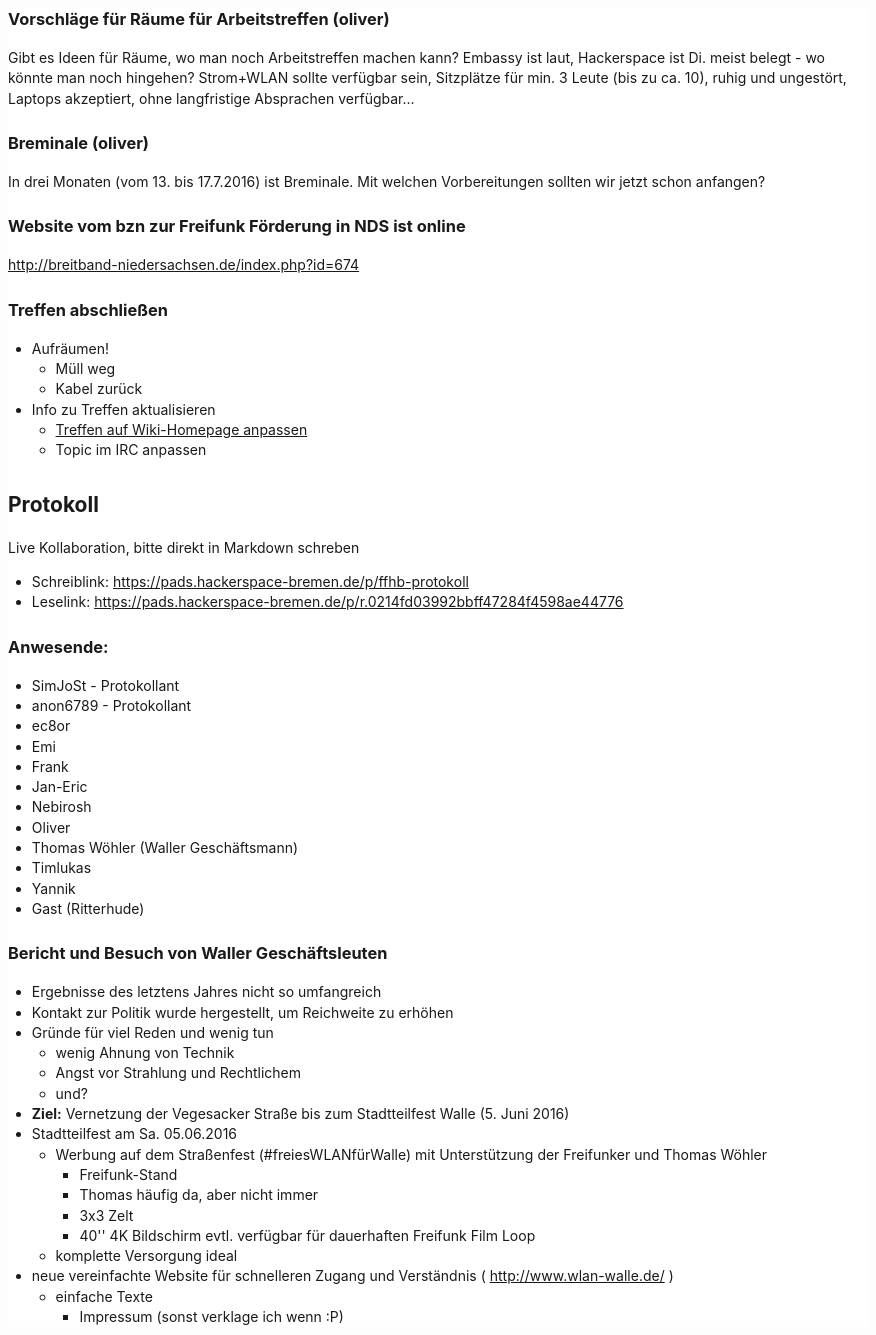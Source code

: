 ### Vorschläge für Räume für Arbeitstreffen (oliver) ###
Gibt es Ideen für Räume, wo man noch Arbeitstreffen machen kann? Embassy ist laut, Hackerspace ist Di. meist belegt - wo könnte man noch hingehen? Strom+WLAN sollte verfügbar sein, Sitzplätze für min. 3 Leute (bis zu ca. 10), ruhig und ungestört, Laptops akzeptiert, ohne langfristige Absprachen verfügbar...

### Breminale (oliver) ###
In drei Monaten (vom 13. bis 17.7.2016) ist Breminale. Mit welchen Vorbereitungen sollten wir jetzt schon anfangen?

### Website vom bzn zur Freifunk Förderung in NDS ist online
http://breitband-niedersachsen.de/index.php?id=674

### Treffen abschließen

* Aufräumen!
  * Müll weg
  * Kabel zurück
* Info zu Treffen aktualisieren
  * [Treffen auf Wiki-Homepage anpassen](Home)
  * Topic im IRC anpassen

## Protokoll
Live Kollaboration, bitte direkt in Markdown schreben
* Schreiblink: https://pads.hackerspace-bremen.de/p/ffhb-protokoll
* Leselink: https://pads.hackerspace-bremen.de/p/r.0214fd03992bbff47284f4598ae44776

### Anwesende:
  * SimJoSt - Protokollant
  * anon6789 - Protokollant
  * ec8or
  * Emi
  * Frank
  * Jan-Eric
  * Nebirosh
  * Oliver
  * Thomas Wöhler (Waller Geschäftsmann)
  * Timlukas
  * Yannik
  * Gast (Ritterhude)


### Bericht und Besuch von Waller Geschäftsleuten
* Ergebnisse des letztens Jahres nicht so umfangreich
* Kontakt zur Politik wurde hergestellt, um Reichweite zu erhöhen
* Gründe für viel Reden und wenig tun
	* wenig Ahnung von Technik
	* Angst vor Strahlung und Rechtlichem
	* und?
* **Ziel:** Vernetzung der Vegesacker Straße bis zum Stadtteilfest Walle (5. Juni 2016)
* Stadtteilfest am Sa. 05.06.2016
	* Werbung auf dem Straßenfest (#freiesWLANfürWalle) mit Unterstützung der Freifunker und Thomas Wöhler
		* Freifunk-Stand
		* Thomas häufig da, aber nicht immer
		* 3x3 Zelt
		* 40'' 4K Bildschirm evtl. verfügbar für dauerhaften Freifunk Film Loop
	* komplette Versorgung ideal
* neue vereinfachte Website für schnelleren Zugang und Verständnis ( http://www.wlan-walle.de/ )
	* einfache Texte
		* Impressum (sonst verklage ich wenn :P)